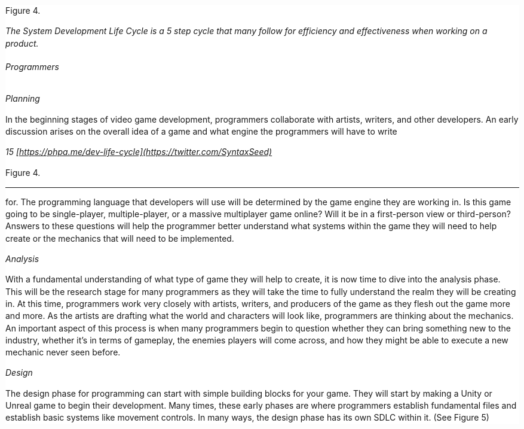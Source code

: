 Figure 4.

_The System Development Life Cycle is a 5 step cycle that_
_many follow for efficiency and effectiveness when working on_
_a product._

###### Programmers

_Planning_

In the beginning stages of video game development,
programmers collaborate with artists, writers, and other
developers. An early discussion arises on the overall idea of
a game and what engine the programmers will have to write

_15_ _[https://phpa.me/dev-life-cycle](https://twitter.com/SyntaxSeed)_


Figure 4.


-----

for. The programming language that developers will use will
be determined by the game engine they are working in. Is
this game going to be single-player, multiple-player, or a
massive multiplayer game online? Will it be in a first-person
view or third-person? Answers to these questions will help
the programmer better understand what systems within the
game they will need to help create or the mechanics that will
need to be implemented.

_Analysis_

With a fundamental understanding of what type of game
they will help to create, it is now time to dive into the analysis
phase. This will be the research stage for many programmers
as they will take the time to fully understand the realm they
will be creating in. At this time, programmers work very
closely with artists, writers, and producers of the game as they
flesh out the game more and more. As the artists are drafting
what the world and characters will look like, programmers
are thinking about the mechanics. An important aspect of
this process is when many programmers begin to question
whether they can bring something new to the industry,
whether it’s in terms of gameplay, the enemies players will
come across, and how they might be able to execute a new
mechanic never seen before.

_Design_

The design phase for programming can start with simple
building blocks for your game. They will start by making
a Unity or Unreal game to begin their development. Many
times, these early phases are where programmers establish
fundamental files and establish basic systems like movement
controls. In many ways, the design phase has its own SDLC
within it. (See Figure 5)
